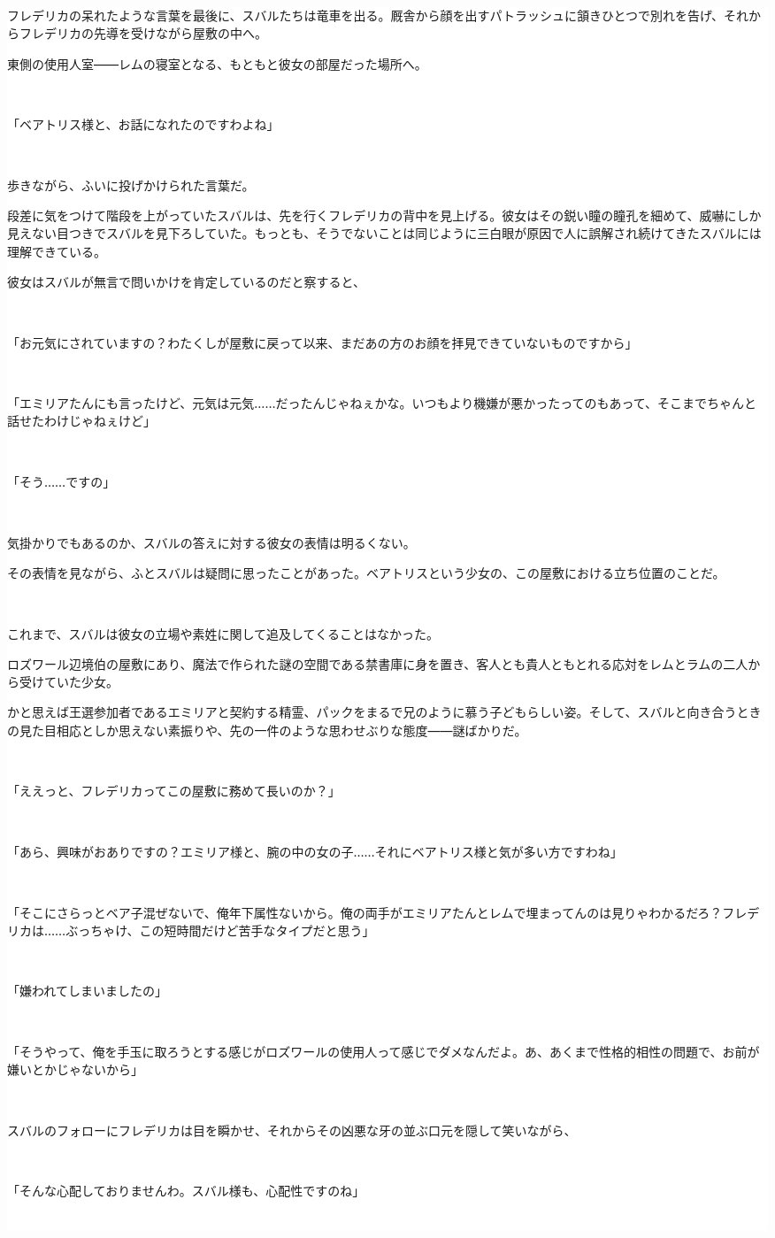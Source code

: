 
フレデリカの呆れたような言葉を最後に、スバルたちは竜車を出る。厩舎から顔を出すパトラッシュに頷きひとつで別れを告げ、それからフレデリカの先導を受けながら屋敷の中へ。

東側の使用人室――レムの寝室となる、もともと彼女の部屋だった場所へ。

　

「ベアトリス様と、お話になれたのですわよね」

　

歩きながら、ふいに投げかけられた言葉だ。

段差に気をつけて階段を上がっていたスバルは、先を行くフレデリカの背中を見上げる。彼女はその鋭い瞳の瞳孔を細めて、威嚇にしか見えない目つきでスバルを見下ろしていた。もっとも、そうでないことは同じように三白眼が原因で人に誤解され続けてきたスバルには理解できている。

彼女はスバルが無言で問いかけを肯定しているのだと察すると、

　

「お元気にされていますの？わたくしが屋敷に戻って以来、まだあの方のお顔を拝見できていないものですから」

　

「エミリアたんにも言ったけど、元気は元気……だったんじゃねぇかな。いつもより機嫌が悪かったってのもあって、そこまでちゃんと話せたわけじゃねぇけど」

　

「そう……ですの」

　

気掛かりでもあるのか、スバルの答えに対する彼女の表情は明るくない。

その表情を見ながら、ふとスバルは疑問に思ったことがあった。ベアトリスという少女の、この屋敷における立ち位置のことだ。

　

これまで、スバルは彼女の立場や素姓に関して追及してくることはなかった。

ロズワール辺境伯の屋敷にあり、魔法で作られた謎の空間である禁書庫に身を置き、客人とも貴人ともとれる応対をレムとラムの二人から受けていた少女。

かと思えば王選参加者であるエミリアと契約する精霊、パックをまるで兄のように慕う子どもらしい姿。そして、スバルと向き合うときの見た目相応としか思えない素振りや、先の一件のような思わせぶりな態度――謎ばかりだ。

　

「ええっと、フレデリカってこの屋敷に務めて長いのか？」

　

「あら、興味がおありですの？エミリア様と、腕の中の女の子……それにベアトリス様と気が多い方ですわね」

　

「そこにさらっとベア子混ぜないで、俺年下属性ないから。俺の両手がエミリアたんとレムで埋まってんのは見りゃわかるだろ？フレデリカは……ぶっちゃけ、この短時間だけど苦手なタイプだと思う」

　

「嫌われてしまいましたの」

　

「そうやって、俺を手玉に取ろうとする感じがロズワールの使用人って感じでダメなんだよ。あ、あくまで性格的相性の問題で、お前が嫌いとかじゃないから」

　

スバルのフォローにフレデリカは目を瞬かせ、それからその凶悪な牙の並ぶ口元を隠して笑いながら、

　

「そんな心配しておりませんわ。スバル様も、心配性ですのね」

　